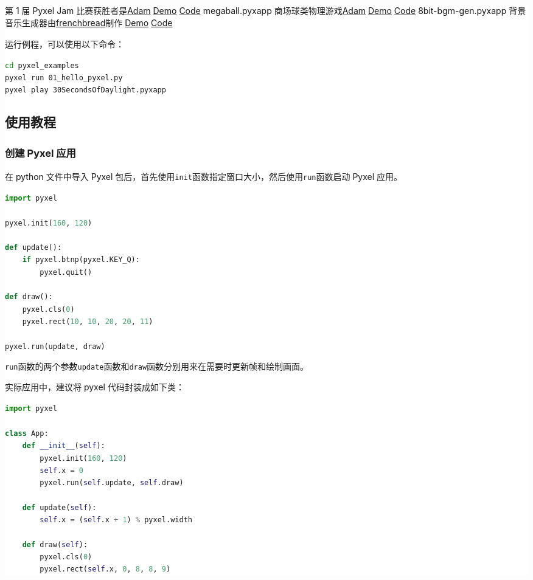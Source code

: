 <td>第 1 届 Pyxel Jam 比赛获胜者是<a href="https://twitter.com/helpcomputer0">Adam</a></td>
<td><a href="https://kitao.github.io/pyxel/wasm/examples/30SecondsOfDaylight.html">Demo</a></td>
<td><a href="https://github.com/kitao/30SecondsOfDaylight">Code</a></td>
</tr>
<tr>
<td>megaball.pyxapp</td>
<td>商场球类物理游戏<a href="https://twitter.com/helpcomputer0">Adam</a></td>
<td><a href="https://kitao.github.io/pyxel/wasm/examples/megaball.html">Demo</a></td>
<td><a href="https://github.com/helpcomputer/megaball">Code</a></td>
</tr>
<tr>
<td>8bit-bgm-gen.pyxapp</td>
<td>背景音乐生成器由<a href="https://twitter.com/frenchbread1222">frenchbread</a>制作</a></td>
<td><a href="https://kitao.github.io/pyxel/wasm/examples/8bit-bgm-gen.html">Demo</a></td>
<td><a href="https://github.com/shiromofufactory/8bit-bgm-generator">Code</a></td>
</tr>
</table>

运行例程，可以使用以下命令：

```sh
cd pyxel_examples
pyxel run 01_hello_pyxel.py
pyxel play 30SecondsOfDaylight.pyxapp
```

## 使用教程

### 创建 Pyxel 应用

在 python 文件中导入 Pyxel 包后，首先使用`init`函数指定窗口大小，然后使用`run`函数启动 Pyxel 应用。

```python
import pyxel

pyxel.init(160, 120)

def update():
    if pyxel.btnp(pyxel.KEY_Q):
        pyxel.quit()

def draw():
    pyxel.cls(0)
    pyxel.rect(10, 10, 20, 20, 11)

pyxel.run(update, draw)
```

`run`函数的两个参数`update`函数和`draw`函数分别用来在需要时更新帧和绘制画面。

实际应用中，建议将 pyxel 代码封装成如下类：

```python
import pyxel

class App:
    def __init__(self):
        pyxel.init(160, 120)
        self.x = 0
        pyxel.run(self.update, self.draw)

    def update(self):
        self.x = (self.x + 1) % pyxel.width

    def draw(self):
        pyxel.cls(0)
        pyxel.rect(self.x, 0, 8, 8, 9)
```